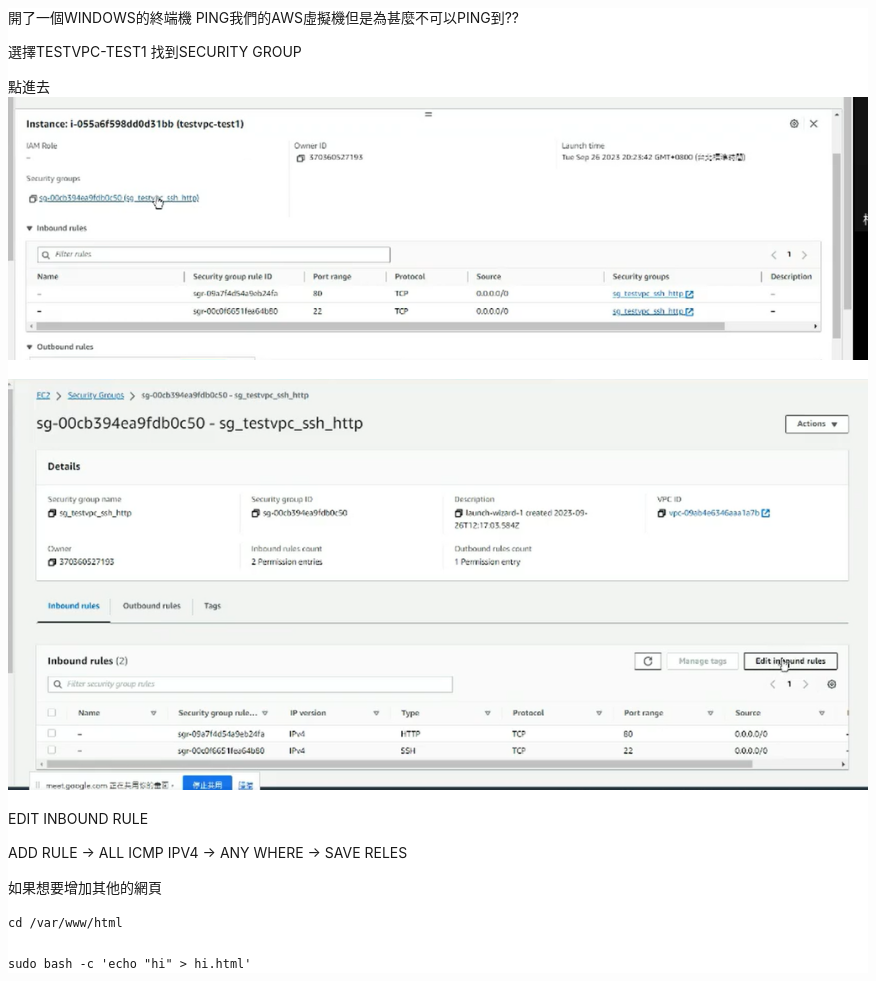 
開了一個WINDOWS的終端機
PING我們的AWS虛擬機但是為甚麼不可以PING到??

選擇TESTVPC-TEST1
找到SECURITY GROUP

點進去
![picture 29](../images/6d61a2939466553ed1b22c59fbda03318e763a04fdcec0bd536b2e55133ddd02.png)  



![picture 30](../images/5d22120ac950e6a5ddde01bb515a81a6d9c5d5584a88e7f2b7c054231fadf78e.png)  

EDIT INBOUND RULE

ADD RULE -> ALL ICMP IPV4 -> ANY WHERE -> SAVE RELES

如果想要增加其他的網頁

```
cd /var/www/html

sudo bash -c 'echo "hi" > hi.html'
```